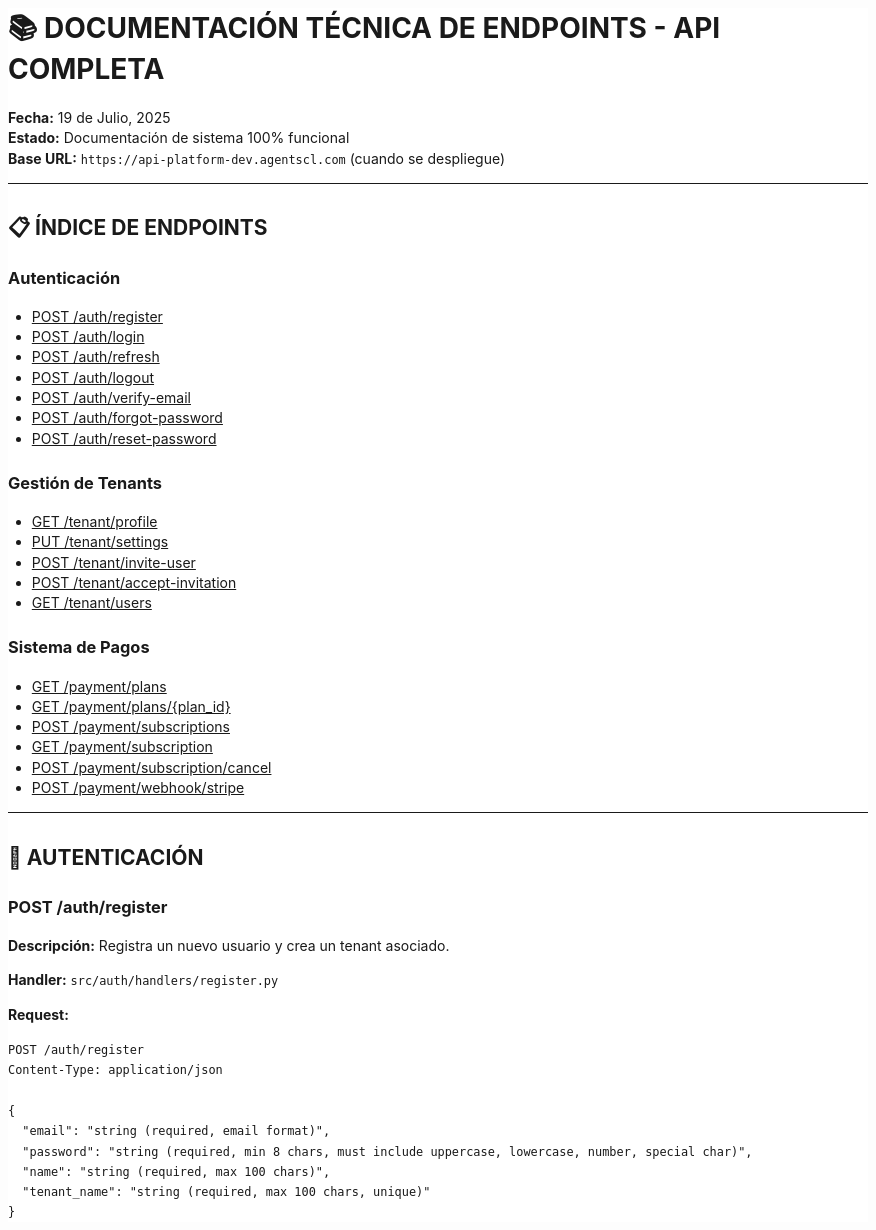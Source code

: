 # 📚 DOCUMENTACIÓN TÉCNICA DE ENDPOINTS - API COMPLETA

**Fecha:** 19 de Julio, 2025  
**Estado:** Documentación de sistema 100% funcional  
**Base URL:** `https://api-platform-dev.agentscl.com` (cuando se despliegue)

---

## 📋 **ÍNDICE DE ENDPOINTS**

### **Autenticación**
- [POST /auth/register](#post-authregister)
- [POST /auth/login](#post-authlogin)
- [POST /auth/refresh](#post-authrefresh)
- [POST /auth/logout](#post-authlogout)
- [POST /auth/verify-email](#post-authverify-email)
- [POST /auth/forgot-password](#post-authforgot-password)
- [POST /auth/reset-password](#post-authreset-password)

### **Gestión de Tenants**
- [GET /tenant/profile](#get-tenantprofile)
- [PUT /tenant/settings](#put-tenantsettings)
- [POST /tenant/invite-user](#post-tenantinvite-user)
- [POST /tenant/accept-invitation](#post-tenantaccept-invitation)
- [GET /tenant/users](#get-tenantusers)

### **Sistema de Pagos**
- [GET /payment/plans](#get-paymentplans)
- [GET /payment/plans/{plan_id}](#get-paymentplansplan_id)
- [POST /payment/subscriptions](#post-paymentsubscriptions)
- [GET /payment/subscription](#get-paymentsubscription)
- [POST /payment/subscription/cancel](#post-paymentsubscriptioncancel)
- [POST /payment/webhook/stripe](#post-paymentwebhookstripe)

---

## 🔐 AUTENTICACIÓN

### POST /auth/register

**Descripción:** Registra un nuevo usuario y crea un tenant asociado.

**Handler:** `src/auth/handlers/register.py`

**Request:**
```http
POST /auth/register
Content-Type: application/json

{
  "email": "string (required, email format)",
  "password": "string (required, min 8 chars, must include uppercase, lowercase, number, special char)",
  "name": "string (required, max 100 chars)",
  "tenant_name": "string (required, max 100 chars, unique)"
}
```
